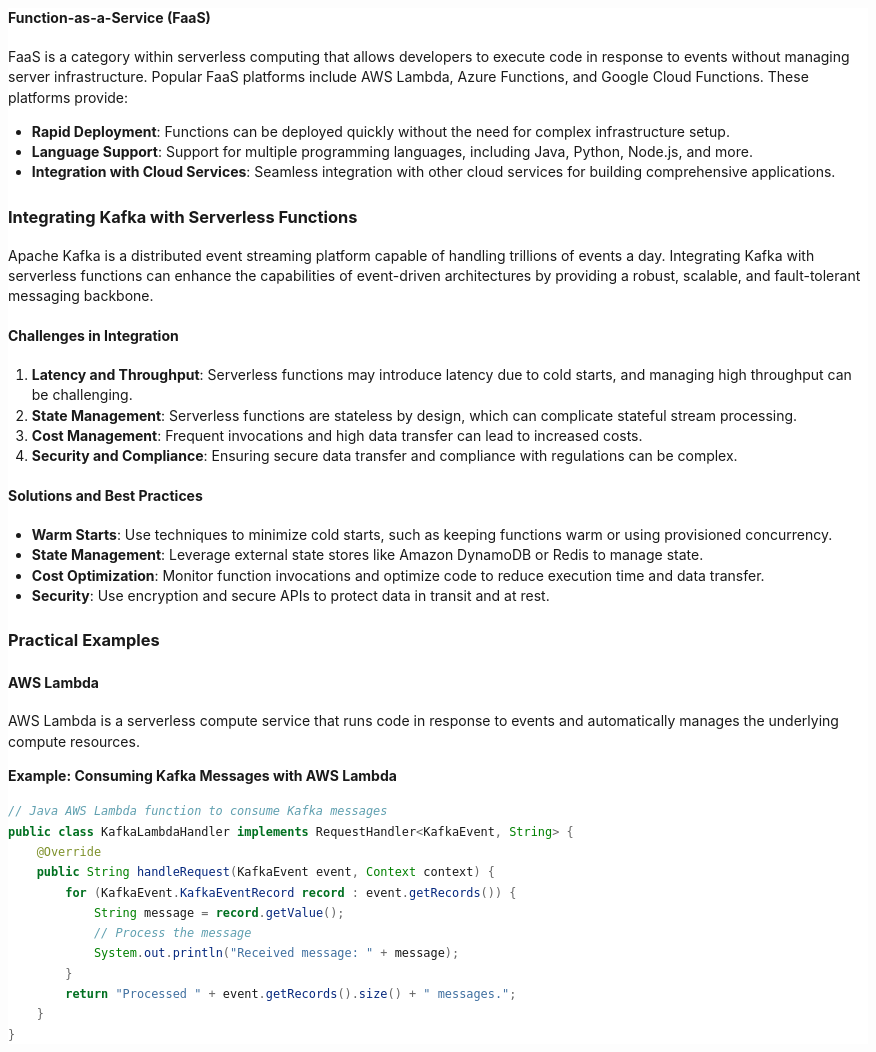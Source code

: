 #### Function-as-a-Service (FaaS)

FaaS is a category within serverless computing that allows developers to execute code in response to events without managing server infrastructure. Popular FaaS platforms include AWS Lambda, Azure Functions, and Google Cloud Functions. These platforms provide:

- **Rapid Deployment**: Functions can be deployed quickly without the need for complex infrastructure setup.
- **Language Support**: Support for multiple programming languages, including Java, Python, Node.js, and more.
- **Integration with Cloud Services**: Seamless integration with other cloud services for building comprehensive applications.

### Integrating Kafka with Serverless Functions

Apache Kafka is a distributed event streaming platform capable of handling trillions of events a day. Integrating Kafka with serverless functions can enhance the capabilities of event-driven architectures by providing a robust, scalable, and fault-tolerant messaging backbone.

#### Challenges in Integration

1. **Latency and Throughput**: Serverless functions may introduce latency due to cold starts, and managing high throughput can be challenging.
2. **State Management**: Serverless functions are stateless by design, which can complicate stateful stream processing.
3. **Cost Management**: Frequent invocations and high data transfer can lead to increased costs.
4. **Security and Compliance**: Ensuring secure data transfer and compliance with regulations can be complex.

#### Solutions and Best Practices

- **Warm Starts**: Use techniques to minimize cold starts, such as keeping functions warm or using provisioned concurrency.
- **State Management**: Leverage external state stores like Amazon DynamoDB or Redis to manage state.
- **Cost Optimization**: Monitor function invocations and optimize code to reduce execution time and data transfer.
- **Security**: Use encryption and secure APIs to protect data in transit and at rest.

### Practical Examples

#### AWS Lambda

AWS Lambda is a serverless compute service that runs code in response to events and automatically manages the underlying compute resources.

**Example: Consuming Kafka Messages with AWS Lambda**

```java
// Java AWS Lambda function to consume Kafka messages
public class KafkaLambdaHandler implements RequestHandler<KafkaEvent, String> {
    @Override
    public String handleRequest(KafkaEvent event, Context context) {
        for (KafkaEvent.KafkaEventRecord record : event.getRecords()) {
            String message = record.getValue();
            // Process the message
            System.out.println("Received message: " + message);
        }
        return "Processed " + event.getRecords().size() + " messages.";
    }
}
```
